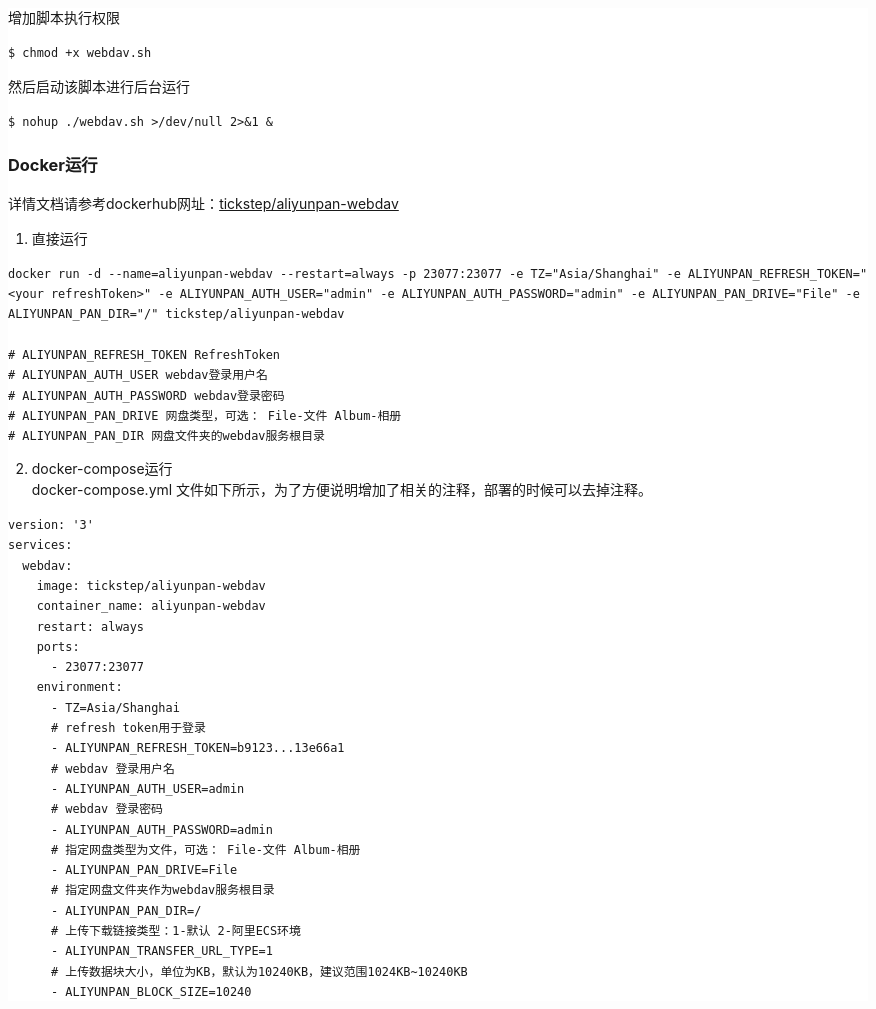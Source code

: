 增加脚本执行权限
```
$ chmod +x webdav.sh
```

然后启动该脚本进行后台运行
```
$ nohup ./webdav.sh >/dev/null 2>&1 &
```

### Docker运行
详情文档请参考dockerhub网址：[tickstep/aliyunpan-webdav](https://hub.docker.com/r/tickstep/aliyunpan-webdav)

1. 直接运行
```
docker run -d --name=aliyunpan-webdav --restart=always -p 23077:23077 -e TZ="Asia/Shanghai" -e ALIYUNPAN_REFRESH_TOKEN="<your refreshToken>" -e ALIYUNPAN_AUTH_USER="admin" -e ALIYUNPAN_AUTH_PASSWORD="admin" -e ALIYUNPAN_PAN_DRIVE="File" -e ALIYUNPAN_PAN_DIR="/" tickstep/aliyunpan-webdav

# ALIYUNPAN_REFRESH_TOKEN RefreshToken
# ALIYUNPAN_AUTH_USER webdav登录用户名
# ALIYUNPAN_AUTH_PASSWORD webdav登录密码
# ALIYUNPAN_PAN_DRIVE 网盘类型，可选： File-文件 Album-相册
# ALIYUNPAN_PAN_DIR 网盘文件夹的webdav服务根目录
```

2. docker-compose运行   
   docker-compose.yml 文件如下所示，为了方便说明增加了相关的注释，部署的时候可以去掉注释。
```
version: '3'
services:
  webdav:
    image: tickstep/aliyunpan-webdav
    container_name: aliyunpan-webdav
    restart: always
    ports:
      - 23077:23077
    environment:
      - TZ=Asia/Shanghai
      # refresh token用于登录
      - ALIYUNPAN_REFRESH_TOKEN=b9123...13e66a1
      # webdav 登录用户名
      - ALIYUNPAN_AUTH_USER=admin
      # webdav 登录密码
      - ALIYUNPAN_AUTH_PASSWORD=admin
      # 指定网盘类型为文件，可选： File-文件 Album-相册
      - ALIYUNPAN_PAN_DRIVE=File
      # 指定网盘文件夹作为webdav服务根目录
      - ALIYUNPAN_PAN_DIR=/
      # 上传下载链接类型：1-默认 2-阿里ECS环境
      - ALIYUNPAN_TRANSFER_URL_TYPE=1
      # 上传数据块大小，单位为KB，默认为10240KB，建议范围1024KB~10240KB
      - ALIYUNPAN_BLOCK_SIZE=10240
```

